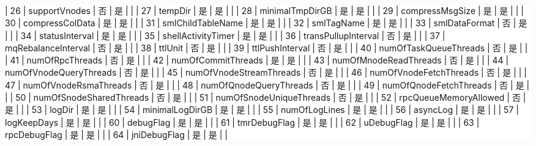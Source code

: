 | 26  |      supportVnodes      | 否              | 是              |                                                   |
| 27  |         tempDir         | 是              | 是              |                                                   |
| 28  |     minimalTmpDirGB     | 是              | 是              |                                                   |
| 29  |     compressMsgSize     | 是              | 是              |                                                   |
| 30  |     compressColData     | 是              | 是              |                                                   |
| 31  |    smlChildTableName    | 是              | 是              |                                                   |
| 32  |       smlTagName        | 是              | 是              |                                                   |
| 33  |      smlDataFormat      | 否              | 是              |                                                   |
| 34  |     statusInterval      | 是              | 是              |                                                   |
| 35  |   shellActivityTimer    | 是              | 是              |                                                   |
| 36  |   transPullupInterval   | 否              | 是              |                                                   |
| 37  |   mqRebalanceInterval   | 否              | 是              |                                                   |
| 38  |         ttlUnit         | 否              | 是              |                                                   |
| 39  |     ttlPushInterval     | 否              | 是              |                                                   |
| 40  |  numOfTaskQueueThreads  | 否              | 是              |                                                   |
| 41  |     numOfRpcThreads     | 否              | 是              |                                                   |
| 42  |   numOfCommitThreads    | 是              | 是              |                                                   |
| 43  |  numOfMnodeReadThreads  | 否              | 是              |                                                   |
| 44  | numOfVnodeQueryThreads  | 否              | 是              |                                                   |
| 45  | numOfVnodeStreamThreads | 否              | 是              |                                                   |
| 46  | numOfVnodeFetchThreads  | 否              | 是              |                                                   |
| 47  |  numOfVnodeRsmaThreads  | 否              | 是              |                                                   |
| 48  | numOfQnodeQueryThreads  | 否              | 是              |                                                   |
| 49  | numOfQnodeFetchThreads  | 否              | 是              |                                                   |
| 50  | numOfSnodeSharedThreads | 否              | 是              |                                                   |
| 51  | numOfSnodeUniqueThreads | 否              | 是              |                                                   |
| 52  |  rpcQueueMemoryAllowed  | 否              | 是              |                                                   |
| 53  |         logDir          | 是              | 是              |                                                   |
| 54  |     minimalLogDirGB     | 是              | 是              |                                                   |
| 55  |      numOfLogLines      | 是              | 是              |                                                   |
| 56  |        asyncLog         | 是              | 是              |                                                   |
| 57  |       logKeepDays       | 是              | 是              |                                                   |
| 60  |        debugFlag        | 是              | 是              |                                                   |
| 61  |      tmrDebugFlag       | 是              | 是              |                                                   |
| 62  |       uDebugFlag        | 是              | 是              |                                                   |
| 63  |      rpcDebugFlag       | 是              | 是              |                                                   |
| 64  |      jniDebugFlag       | 是              | 是              |                                                   |